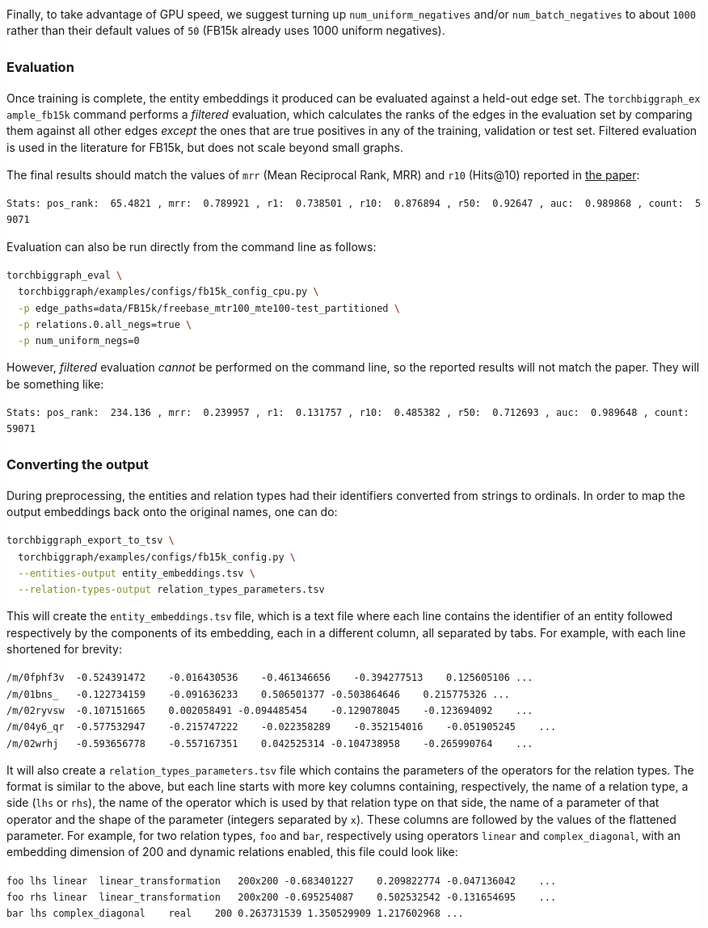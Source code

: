 Finally, to take advantage of GPU speed, we suggest turning up `num_uniform_negatives` and/or `num_batch_negatives` to about `1000` rather than their default values of `50` (FB15k already uses 1000 uniform negatives).

### Evaluation

Once training is complete, the entity embeddings it produced can be evaluated against a held-out edge set. The `torchbiggraph_example_fb15k` command performs a *filtered* evaluation, which calculates the ranks of the edges in the evaluation set by comparing them against all other edges *except* the ones that are true positives in any of the training, validation or test set. Filtered evaluation is used in the literature for FB15k, but does not scale beyond small graphs.

The final results should match the values of `mrr` (Mean Reciprocal Rank, MRR) and `r10` (Hits@10) reported in [the paper](https://mlsys.org/Conferences/2019/doc/2019/71.pdf):
```
Stats: pos_rank:  65.4821 , mrr:  0.789921 , r1:  0.738501 , r10:  0.876894 , r50:  0.92647 , auc:  0.989868 , count:  59071
```

Evaluation can also be run directly from the command line as follows:
```bash
torchbiggraph_eval \
  torchbiggraph/examples/configs/fb15k_config_cpu.py \
  -p edge_paths=data/FB15k/freebase_mtr100_mte100-test_partitioned \
  -p relations.0.all_negs=true \
  -p num_uniform_negs=0
```

However, *filtered* evaluation *cannot* be performed on the command line, so the reported results will not match the paper. They will be something like:
```
Stats: pos_rank:  234.136 , mrr:  0.239957 , r1:  0.131757 , r10:  0.485382 , r50:  0.712693 , auc:  0.989648 , count:  59071
```

### Converting the output

During preprocessing, the entities and relation types had their identifiers converted from strings to ordinals. In order to map the output embeddings back onto the original names, one can do:
```bash
torchbiggraph_export_to_tsv \
  torchbiggraph/examples/configs/fb15k_config.py \
  --entities-output entity_embeddings.tsv \
  --relation-types-output relation_types_parameters.tsv
```
This will create the `entity_embeddings.tsv` file, which is a text file where each line contains the identifier of an entity followed respectively by the components of its embedding, each in a different column, all separated by tabs. For example, with each line shortened for brevity:
```
/m/0fphf3v	-0.524391472	-0.016430536	-0.461346656	-0.394277513	0.125605106	...
/m/01bns_	-0.122734159	-0.091636233	0.506501377	-0.503864646	0.215775326	...
/m/02ryvsw	-0.107151665	0.002058491	-0.094485454	-0.129078045	-0.123694092	...
/m/04y6_qr	-0.577532947	-0.215747222	-0.022358289	-0.352154016	-0.051905245	...
/m/02wrhj	-0.593656778	-0.557167351	0.042525314	-0.104738958	-0.265990764	...
```
It will also create a `relation_types_parameters.tsv` file which contains the parameters of the operators for the relation types. The format is similar to the above, but each line starts with more key columns containing, respectively, the name of a relation type, a side (`lhs` or `rhs`), the name of the operator which is used by that relation type on that side, the name of a parameter of that operator and the shape of the parameter (integers separated by `x`). These columns are followed by the values of the flattened parameter. For example, for two relation types, `foo` and `bar`, respectively using operators `linear` and `complex_diagonal`, with an embedding dimension of 200 and dynamic relations enabled, this file could look like:
```
foo	lhs	linear	linear_transformation	200x200	-0.683401227	0.209822774	-0.047136042	...
foo	rhs	linear	linear_transformation	200x200	-0.695254087	0.502532542	-0.131654695	...
bar	lhs	complex_diagonal	real	200	0.263731539	1.350529909	1.217602968	...
```